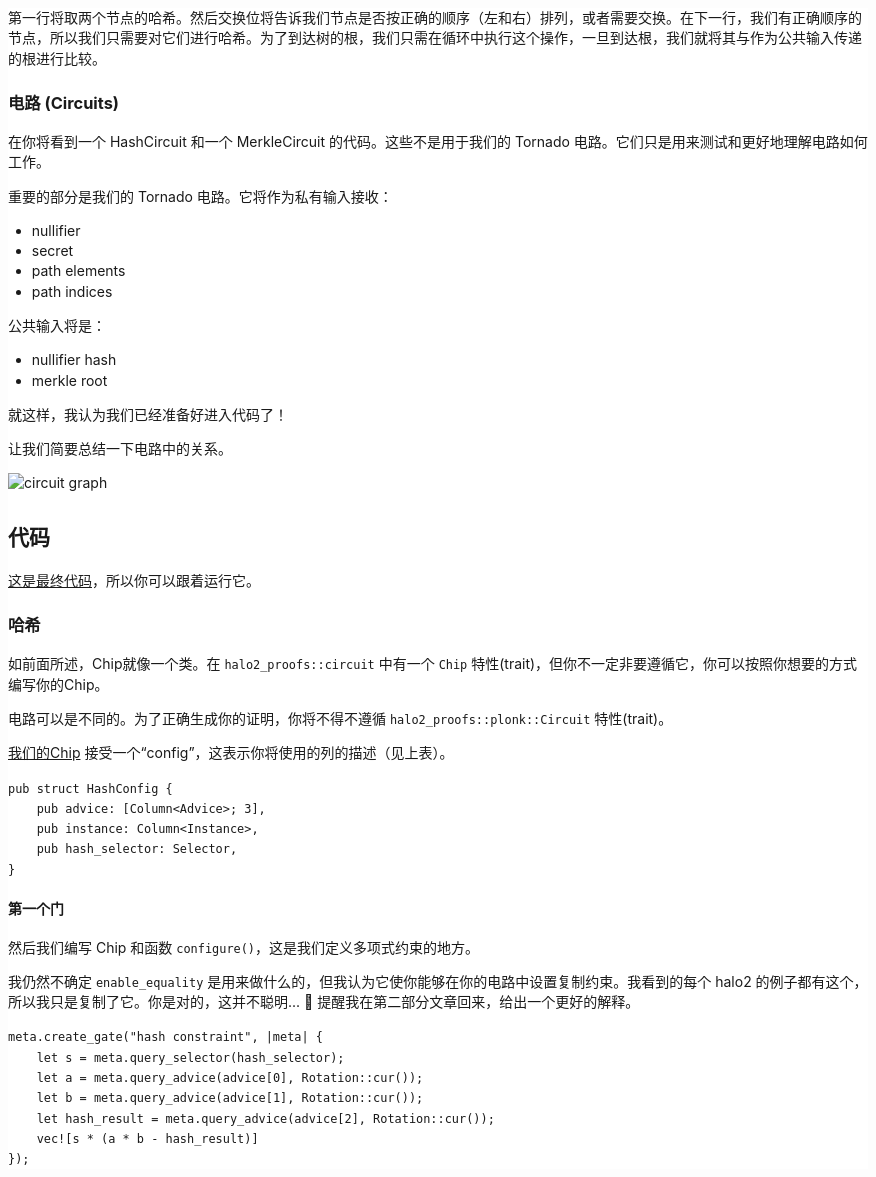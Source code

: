 第一行将取两个节点的哈希。然后交换位将告诉我们节点是否按正确的顺序（左和右）排列，或者需要交换。在下一行，我们有正确顺序的节点，所以我们只需要对它们进行哈希。为了到达树的根，我们只需在循环中执行这个操作，一旦到达根，我们就将其与作为公共输入传递的根进行比较。

### 电路 (Circuits)

在你将看到一个 HashCircuit 和一个 MerkleCircuit 的代码。这些不是用于我们的 Tornado 电路。它们只是用来测试和更好地理解电路如何工作。

重要的部分是我们的 Tornado 电路。它将作为私有输入接收：

- nullifier
- secret
- path elements
- path indices

公共输入将是：

- nullifier hash
- merkle root

就这样，我认为我们已经准备好进入代码了！

让我们简要总结一下电路中的关系。

![circuit graph](https://img.learnblockchain.cn/attachments/migrate/1707876049864) 

## 代码

[这是最终代码](https://github.com/teddav/tornado-halo2/tree/part1)，所以你可以跟着运行它。

### 哈希

如前面所述，Chip就像一个类。在 `halo2_proofs::circuit` 中有一个 `Chip` 特性(trait)，但你不一定非要遵循它，你可以按照你想要的方式编写你的Chip。

电路可以是不同的。为了正确生成你的证明，你将不得不遵循 `halo2_proofs::plonk::Circuit` 特性(trait)。

[我们的Chip](https://github.com/teddav/tornado-halo2/blob/part1/src/chips/hash.rs) 接受一个“config”，这表示你将使用的列的描述（见上表）。

```
pub struct HashConfig {
    pub advice: [Column<Advice>; 3],
    pub instance: Column<Instance>,
    pub hash_selector: Selector,
}
```

#### 第一个门

然后我们编写 Chip 和函数 `configure()`，这是我们定义多项式约束的地方。

我仍然不确定 `enable_equality` 是用来做什么的，但我认为它使你能够在你的电路中设置复制约束。我看到的每个 halo2 的例子都有这个，所以我只是复制了它。你是对的，这并不聪明... 🤔 提醒我在第二部分文章回来，给出一个更好的解释。

```
meta.create_gate("hash constraint", |meta| {
    let s = meta.query_selector(hash_selector);
    let a = meta.query_advice(advice[0], Rotation::cur());
    let b = meta.query_advice(advice[1], Rotation::cur());
    let hash_result = meta.query_advice(advice[2], Rotation::cur());
    vec![s * (a * b - hash_result)]
});
```
